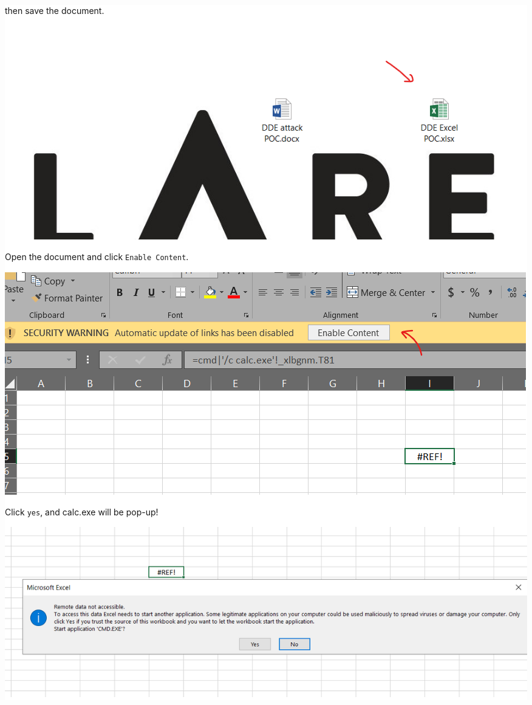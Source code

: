 then save the document.

![](2020-11-02-22-09-53.png)

Open the document and click `Enable Content`.

![](2020-11-02-22-10-38.png)

Click `yes`, and calc.exe will be pop-up!

![](2020-11-02-22-11-26.png)
